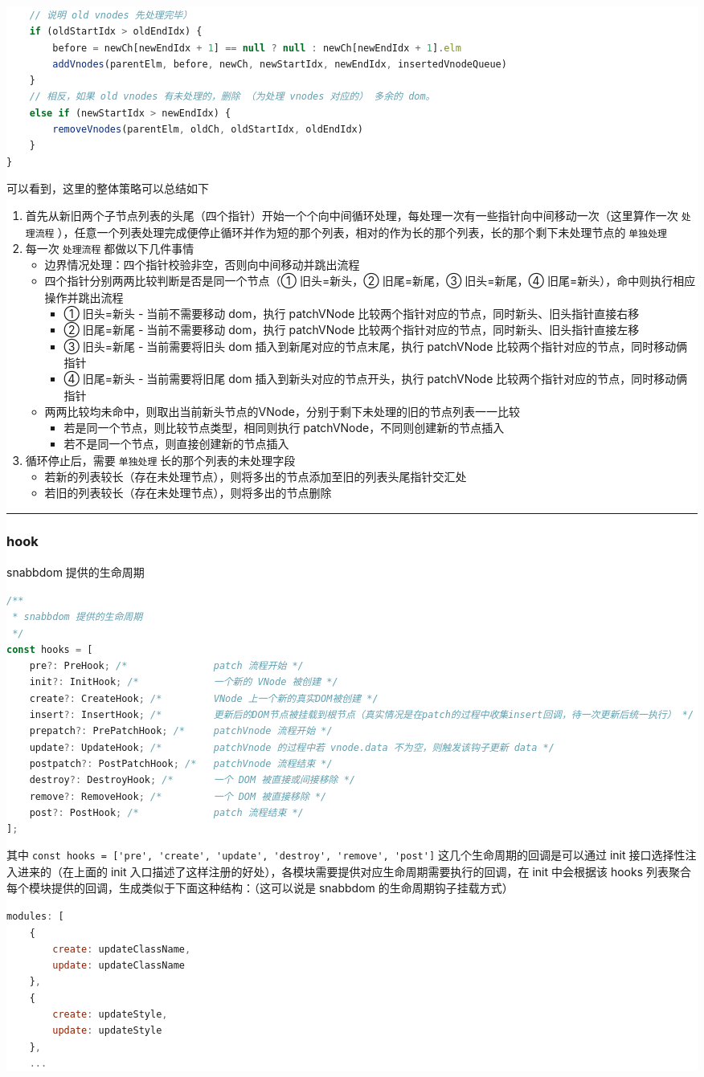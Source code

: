 ``` js
    // 说明 old vnodes 先处理完毕）
    if (oldStartIdx > oldEndIdx) {
        before = newCh[newEndIdx + 1] == null ? null : newCh[newEndIdx + 1].elm
        addVnodes(parentElm, before, newCh, newStartIdx, newEndIdx, insertedVnodeQueue)
    }
    // 相反，如果 old vnodes 有未处理的，删除 （为处理 vnodes 对应的） 多余的 dom。
    else if (newStartIdx > newEndIdx) {
        removeVnodes(parentElm, oldCh, oldStartIdx, oldEndIdx)
    }
}
```

可以看到，这里的整体策略可以总结如下
1. 首先从新旧两个子节点列表的头尾（四个指针）开始一个个向中间循环处理，每处理一次有一些指针向中间移动一次（这里算作一次 `处理流程` ），任意一个列表处理完成便停止循环并作为短的那个列表，相对的作为长的那个列表，长的那个剩下未处理节点的 `单独处理`
2. 每一次 `处理流程` 都做以下几件事情
    + 边界情况处理：四个指针校验非空，否则向中间移动并跳出流程
    + 四个指针分别两两比较判断是否是同一个节点（① 旧头=新头，② 旧尾=新尾，③ 旧头=新尾，④ 旧尾=新头），命中则执行相应操作并跳出流程
        + ① 旧头=新头 - 当前不需要移动 dom，执行 patchVNode 比较两个指针对应的节点，同时新头、旧头指针直接右移
        + ② 旧尾=新尾 - 当前不需要移动 dom，执行 patchVNode 比较两个指针对应的节点，同时新头、旧头指针直接左移
        + ③ 旧头=新尾 - 当前需要将旧头 dom 插入到新尾对应的节点末尾，执行 patchVNode 比较两个指针对应的节点，同时移动俩指针
        + ④ 旧尾=新头 - 当前需要将旧尾 dom 插入到新头对应的节点开头，执行 patchVNode 比较两个指针对应的节点，同时移动俩指针
    + 两两比较均未命中，则取出当前新头节点的VNode，分别于剩下未处理的旧的节点列表一一比较
        + 若是同一个节点，则比较节点类型，相同则执行 patchVNode，不同则创建新的节点插入
        + 若不是同一个节点，则直接创建新的节点插入
3. 循环停止后，需要 `单独处理` 长的那个列表的未处理字段
    + 若新的列表较长（存在未处理节点），则将多出的节点添加至旧的列表头尾指针交汇处
    + 若旧的列表较长（存在未处理节点），则将多出的节点删除
****
### hook

snabbdom 提供的生命周期
``` js
/**
 * snabbdom 提供的生命周期
 */
const hooks = [
    pre?: PreHook; /*               patch 流程开始 */
    init?: InitHook; /*             一个新的 VNode 被创建 */
    create?: CreateHook; /*         VNode 上一个新的真实DOM被创建 */
    insert?: InsertHook; /*         更新后的DOM节点被挂载到根节点（真实情况是在patch的过程中收集insert回调，待一次更新后统一执行） */
    prepatch?: PrePatchHook; /*     patchVnode 流程开始 */
    update?: UpdateHook; /*         patchVnode 的过程中若 vnode.data 不为空，则触发该钩子更新 data */
    postpatch?: PostPatchHook; /*   patchVnode 流程结束 */
    destroy?: DestroyHook; /*       一个 DOM 被直接或间接移除 */
    remove?: RemoveHook; /*         一个 DOM 被直接移除 */
    post?: PostHook; /*             patch 流程结束 */
];
```

其中 `const hooks = ['pre', 'create', 'update', 'destroy', 'remove', 'post']` 这几个生命周期的回调是可以通过 init 接口选择性注入进来的（在上面的 init 入口描述了这样注册的好处），各模块需要提供对应生命周期需要执行的回调，在 init 中会根据该 hooks 列表聚合每个模块提供的回调，生成类似于下面这种结构：（这可以说是 snabbdom 的生命周期钩子挂载方式）
``` js
modules: [
    {
        create: updateClassName,
        update: updateClassName
    },
    {
        create: updateStyle,
        update: updateStyle
    },
    ...
```